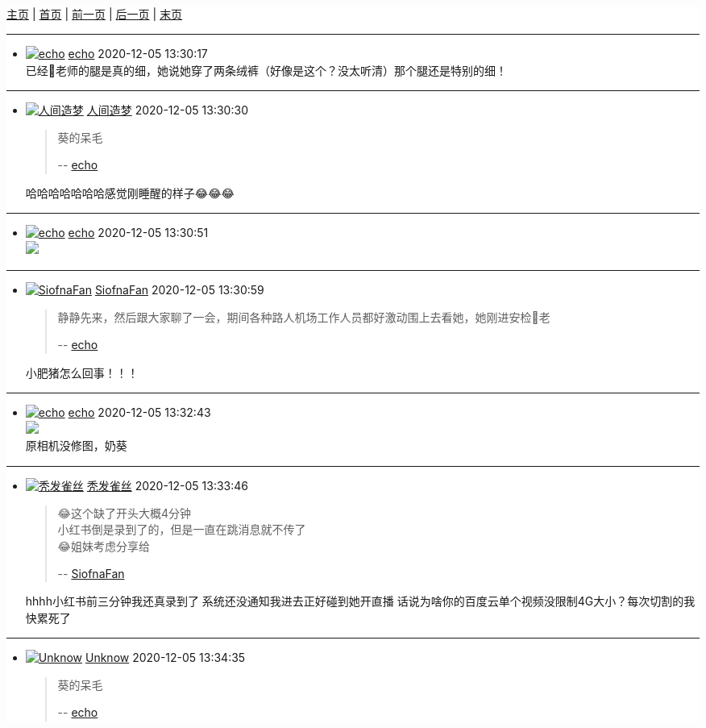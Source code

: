 
[主页](./main.md "main.md") | [首页](./comments1-100.md "comments1-100.md") | [前一页](./comments4701-4800.md "comments4701-4800.md") | [后一页](./comments4901-5000.md "comments4901-5000.md") | [末页](./comments8701-8800.md "comments8701-8800.md")  

---
* [![echo](../../image/icon/u219314368-2.jpg)](https://www.douban.com/people/219314368/)    [echo](https://www.douban.com/people/219314368/)    2020-12-05 13:30:17  
  已经🐠老师的腿是真的细，她说她穿了两条绒裤（好像是这个？没太听清）那个腿还是特别的细！  
---
* [![人间造梦](../../image/icon/u205824373-4.jpg)](https://www.douban.com/people/205824373/)    [人间造梦](https://www.douban.com/people/205824373/)    2020-12-05 13:30:30  
  >葵的呆毛  
  >
  >-- [echo](https://www.douban.com/people/219314368/)  
  
  哈哈哈哈哈哈哈感觉刚睡醒的样子😂😂😂  
---
* [![echo](../../image/icon/u219314368-2.jpg)](https://www.douban.com/people/219314368/)    [echo](https://www.douban.com/people/219314368/)    2020-12-05 13:30:51  
  ![](../../image/richtext/p41298146.jpg)  
    
---
* [![SiofnaFan](../../image/icon/u180076918-2.jpg)](https://www.douban.com/people/180076918/)    [SiofnaFan](https://www.douban.com/people/180076918/)    2020-12-05 13:30:59  
  >静静先来，然后跟大家聊了一会，期间各种路人机场工作人员都好激动围上去看她，她刚进安检🐠老  
  >
  >-- [echo](https://www.douban.com/people/219314368/)  
  
  小肥猪怎么回事！！！  
---
* [![echo](../../image/icon/u219314368-2.jpg)](https://www.douban.com/people/219314368/)    [echo](https://www.douban.com/people/219314368/)    2020-12-05 13:32:43  
  ![](../../image/richtext/p41298969.jpg)  
  原相机没修图，奶葵  
---
* [![秃发雀丝](../../image/icon/u3984012-5.jpg)](https://www.douban.com/people/3984012/)    [秃发雀丝](https://www.douban.com/people/3984012/)    2020-12-05 13:33:46  
  >😂这个缺了开头大概4分钟  
  >小红书倒是录到了的，但是一直在跳消息就不传了  
  >😂姐妹考虑分享给  
  >
  >-- [SiofnaFan](https://www.douban.com/people/180076918/)  
  
  hhhh小红书前三分钟我还真录到了 系统还没通知我进去正好碰到她开直播 话说为啥你的百度云单个视频没限制4G大小？每次切割的我快累死了  
---
* [![Unknow](../../image/icon/u219306324-4.jpg)](https://www.douban.com/people/219306324/)    [Unknow](https://www.douban.com/people/219306324/)    2020-12-05 13:34:35  
  >葵的呆毛  
  >
  >-- [echo](https://www.douban.com/people/219314368/)  
  